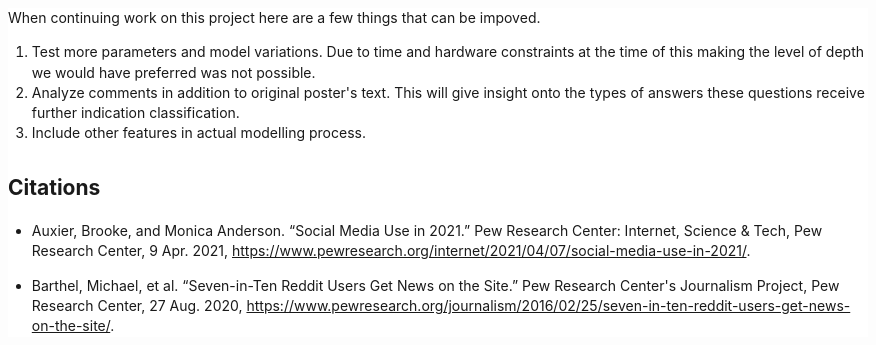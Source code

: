 When continuing work on this project here are a few things that can be impoved.

1. Test more parameters and model variations. Due to time and hardware constraints at the time of this making the level of depth we would have preferred was not possible.
2. Analyze comments in addition to original poster's text. This will give insight onto the types of answers these questions receive further indication classification.
3. Include other features in actual modelling process.

## Citations

- Auxier, Brooke, and Monica Anderson. “Social Media Use in 2021.” Pew Research Center: Internet, Science &amp; Tech, Pew Research Center, 9 Apr. 2021, https://www.pewresearch.org/internet/2021/04/07/social-media-use-in-2021/. 

- Barthel, Michael, et al. “Seven-in-Ten Reddit Users Get News on the Site.” Pew Research Center's Journalism Project, Pew Research Center, 27 Aug. 2020, https://www.pewresearch.org/journalism/2016/02/25/seven-in-ten-reddit-users-get-news-on-the-site/. 
